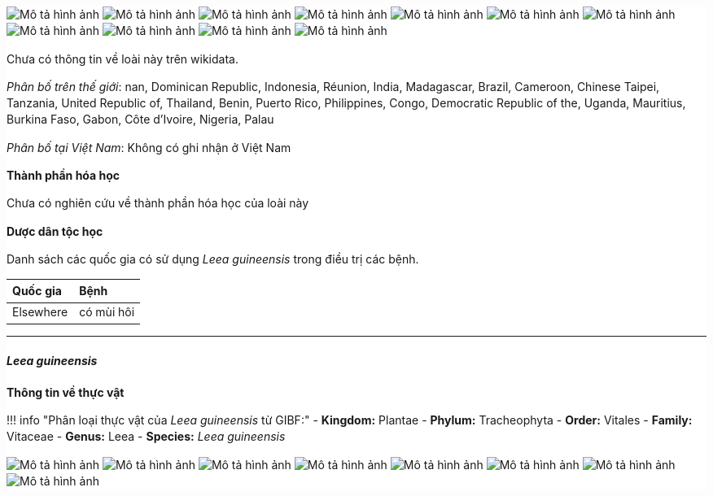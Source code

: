 <img src="https://inaturalist-open-data.s3.amazonaws.com/photos/344270511/original.jpeg" alt="Mô tả hình ảnh" width="100" height="100">
<img src="https://inaturalist-open-data.s3.amazonaws.com/photos/345463348/original.jpeg" alt="Mô tả hình ảnh" width="100" height="100">
<img src="https://inaturalist-open-data.s3.amazonaws.com/photos/345463357/original.jpeg" alt="Mô tả hình ảnh" width="100" height="100">
<img src="https://inaturalist-open-data.s3.amazonaws.com/photos/345669934/original.jpeg" alt="Mô tả hình ảnh" width="100" height="100">
<img src="https://inaturalist-open-data.s3.amazonaws.com/photos/345669930/original.jpeg" alt="Mô tả hình ảnh" width="100" height="100">
<img src="https://inaturalist-open-data.s3.amazonaws.com/photos/345669928/original.jpeg" alt="Mô tả hình ảnh" width="100" height="100">
<img src="https://inaturalist-open-data.s3.amazonaws.com/photos/345669925/original.jpeg" alt="Mô tả hình ảnh" width="100" height="100">
<img src="https://inaturalist-open-data.s3.amazonaws.com/photos/345669933/original.jpeg" alt="Mô tả hình ảnh" width="100" height="100">
<img src="https://inaturalist-open-data.s3.amazonaws.com/photos/345630422/original.jpeg" alt="Mô tả hình ảnh" width="100" height="100">
<img src="https://inaturalist-open-data.s3.amazonaws.com/photos/346828088/original.jpeg" alt="Mô tả hình ảnh" width="100" height="100">
<img src="https://inaturalist-open-data.s3.amazonaws.com/photos/346827930/original.jpeg" alt="Mô tả hình ảnh" width="100" height="100"> 

Chưa có thông tin về loài này trên wikidata.

*Phân bố trên thế giới*: nan, Dominican Republic, Indonesia, Réunion, India, Madagascar, Brazil, Cameroon, Chinese Taipei, Tanzania, United Republic of, Thailand, Benin, Puerto Rico, Philippines, Congo, Democratic Republic of the, Uganda, Mauritius, Burkina Faso, Gabon, Côte d’Ivoire, Nigeria, Palau

*Phân bố tại Việt Nam*: Không có ghi nhận ở Việt Nam

**Thành phần hóa học**
        

Chưa có nghiên cứu về thành phần hóa học của loài này


**Dược dân tộc học**

Danh sách các quốc gia có sử dụng *Leea guineensis* trong điều trị các bệnh. 

| Quốc gia   | Bệnh       |
|:-----------|:-----------|
| Elsewhere  | có mùi hôi |



---      
#### *Leea guineensis*
**Thông tin về thực vật**

!!! info "Phân loại thực vật của *Leea guineensis* từ GIBF:"
    - **Kingdom:** Plantae
    - **Phylum:** Tracheophyta
    - **Order:** Vitales
    - **Family:** Vitaceae
    - **Genus:** Leea
    - **Species:** *Leea guineensis*

<img src="https://inaturalist-open-data.s3.amazonaws.com/photos/344270511/original.jpeg" alt="Mô tả hình ảnh" width="100" height="100">
<img src="https://inaturalist-open-data.s3.amazonaws.com/photos/345463348/original.jpeg" alt="Mô tả hình ảnh" width="100" height="100">
<img src="https://inaturalist-open-data.s3.amazonaws.com/photos/345463357/original.jpeg" alt="Mô tả hình ảnh" width="100" height="100">
<img src="https://inaturalist-open-data.s3.amazonaws.com/photos/345669934/original.jpeg" alt="Mô tả hình ảnh" width="100" height="100">
<img src="https://inaturalist-open-data.s3.amazonaws.com/photos/345669930/original.jpeg" alt="Mô tả hình ảnh" width="100" height="100">
<img src="https://inaturalist-open-data.s3.amazonaws.com/photos/345669928/original.jpeg" alt="Mô tả hình ảnh" width="100" height="100">
<img src="https://inaturalist-open-data.s3.amazonaws.com/photos/345669925/original.jpeg" alt="Mô tả hình ảnh" width="100" height="100">
<img src="https://inaturalist-open-data.s3.amazonaws.com/photos/345669933/original.jpeg" alt="Mô tả hình ảnh" width="100" height="100">